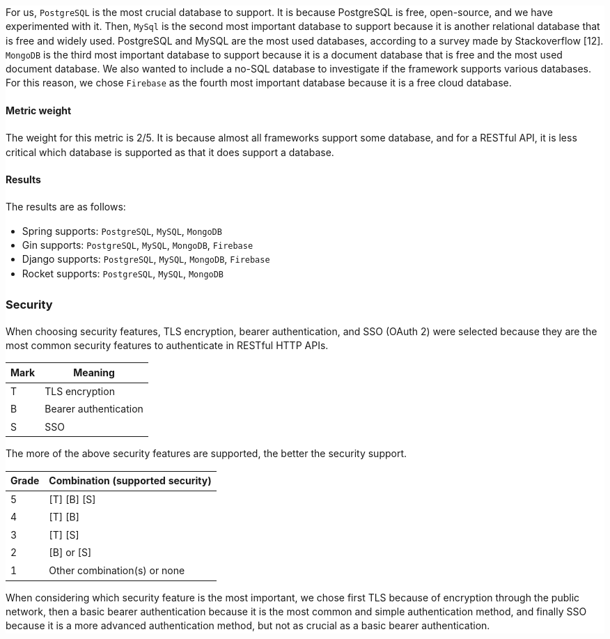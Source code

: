 For us, `PostgreSQL` is the most crucial database to support. It is because PostgreSQL is free, open-source, and we have experimented with it. Then, `MySql` is the second most important database to support because it is another relational database that is free and widely used. PostgreSQL and MySQL are the most used databases, according to a survey made by Stackoverflow [12]. `MongoDB` is the third most important database to support because it is a document database that is free and the most used document database. We also wanted to include a no-SQL database to investigate if the framework supports various databases. For this reason, we chose `Firebase` as the fourth most important database because it is a free cloud database.

#### Metric weight

The weight for this metric is 2/5. It is because almost all frameworks support some database, and for a RESTful API, it is less critical which database is supported as that it does support a database.

#### Results

The results are as follows:

- Spring supports: `PostgreSQL`, `MySQL`, `MongoDB`
- Gin supports: `PostgreSQL`, `MySQL`, `MongoDB`, `Firebase`
- Django supports: `PostgreSQL`, `MySQL`, `MongoDB`, `Firebase`
- Rocket supports: `PostgreSQL`, `MySQL`, `MongoDB`

### Security

When choosing security features, TLS encryption, bearer authentication, and SSO (OAuth 2) were selected because they are the most common security features to authenticate in RESTful HTTP APIs.

| Mark | Meaning |
|--|--|
| T | TLS encryption |
| B | Bearer authentication |
| S | SSO |

The more of the above security features are supported, the better the security support.

| Grade | Combination (supported security) |
|-|-|
| 5 | [T] [B] [S] |
| 4 | [T] [B] |
| 3 | [T] [S] |
| 2 | [B] or [S] |
| 1 | Other combination(s) or none |

When considering which security feature is the most important, we chose first TLS because of encryption through the public network, then a basic bearer authentication because it is the most common and simple authentication method, and finally SSO because it is a more advanced authentication method, but not as crucial as a basic bearer authentication.
